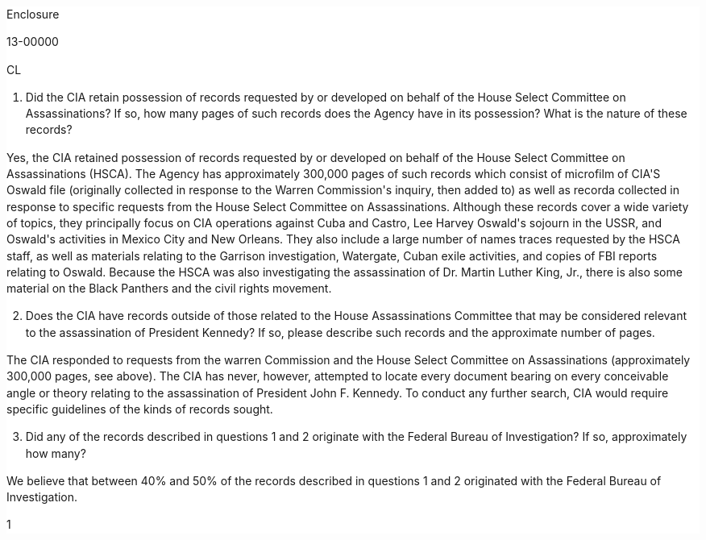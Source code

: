Enclosure

13-00000

CL

1. Did the CIA retain possession of records requested by
or developed on behalf of the House Select Committee on
Assassinations? If so, how many pages of such records does
the Agency have in its possession? What is the nature of
these records?

Yes, the CIA retained possession of records requested by
or developed on behalf of the House Select Committee on
Assassinations (HSCA). The Agency has approximately 300,000
pages of such records which consist of microfilm of CIA'S Oswald
file (originally collected in response to the Warren
Commission's inquiry, then added to) as well as recorda collected in
response to specific requests from the House Select Committee
on Assassinations. Although these records cover a wide
variety of topics, they principally focus on CIA operations
against Cuba and Castro, Lee Harvey Oswald's sojourn in the
USSR, and Oswald's activities in Mexico City and New Orleans.
They also include a large number of names traces requested by
the HSCA staff, as well as materials relating to the Garrison
investigation, Watergate, Cuban exile activities, and copies
of FBI reports relating to Oswald. Because the HSCA was also
investigating the assassination of Dr. Martin Luther King,
Jr., there is also some material on the Black Panthers and the
civil rights movement.

2. Does the CIA have records outside of those related to
the House Assassinations Committee that may be considered
relevant to the assassination of President Kennedy? If so,
please describe such records and the approximate number of
pages.

The CIA responded to requests from the warren Commission
and the House Select Committee on Assassinations
(approximately 300,000 pages, see above). The CIA has never,
however, attempted to locate every document bearing on every
conceivable angle or theory relating to the assassination of
President John F. Kennedy. To conduct any further search, CIA
would require specific guidelines of the kinds of records
sought.

3. Did any of the records described in questions 1 and 2
originate with the Federal Bureau of Investigation? If so,
approximately how many?

We believe that between 40% and 50% of the records
described in questions 1 and 2 originated with the Federal
Bureau of Investigation.

1
